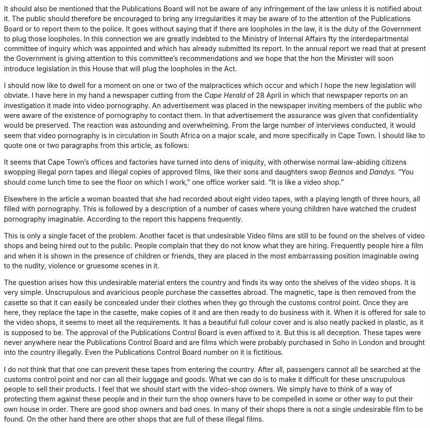 <p>It should also be mentioned that the Publications Board will not be aware of any infringement of the law unless it is notified about it. The public should therefore be encouraged to bring any irregularities it may be aware of to the attention of the Publications Board or to report them to the police. It goes without saying that if there are loopholes in the law, it is the duty of the Government to plug those loopholes. In this connection we are greatly indebted to the Ministry of Internal Affairs fty the interdepartmental committee of inquiry which was appointed and which has already submitted its report. In the annual report we read that at present the Government is giving attention to this committee&#x2019;s recommendations and we hope that the hon the Minister will soon introduce <span class="col_5717-5718" refersTo="page_0191"/>legislation in this House that will plug the loopholes in the Act.</p>

<p>I should now like to dwell for a moment on one or two of the malpractices which occur and which I hope the new legislation will obviate. I have here in my hand a newspaper cutting from the <i>Cape Herald</i> of 28 April in which that newspaper reports on an investigation it made into video pornography. An advertisement was placed in the newspaper inviting members of the public who were aware of the existence of pornography to contact them. In that advertisement the assurance was given that confidentiality would be preserved. The reaction was astounding and overwhelming. From the large number of interviews conducted, it would seem that video pornography is in circulation in South Africa on a major scale, and more specifically in Cape Town. I should like to quote one or two paragraphs from this article, as follows:</p>

<block name="quote">It seems that Cape Town&#x2019;s offices and factories have turned into dens of iniquity, with otherwise normal law-abiding citizens swopping illegal porn tapes and illegal copies of approved films, like their sons and daughters swop <i>Beanos</i> and <i>Dandys.</i> &#x201C;You should come lunch time to see the floor on which I work,&#x201D; one office worker said. &#x201C;It is like a video shop.&#x201D;</block>

<p>Elsewhere in the article a woman boasted that she had recorded about eight video tapes, with a playing length of three hours, all filled with pornography. This is followed by a description of a number of cases where young children have watched the crudest pornography imaginable. According to the report this happens frequently.</p>

<p>This is only a single facet of the problem. Another facet is that undesirable Video films are still to be found on the shelves of video shops and being hired out to the public. People complain that they do not know what they are hiring. Frequently people hire a film and when it is shown in the presence of children or friends, they are placed in the most embarrassing position imaginable owing to the nudity, violence or gruesome scenes in it.</p>

<p>The question arises how this undesirable material enters the country and finds its way onto the shelves of the video shops. It is very simple. Unscrupulous and avaricious people purchase the cassettes abroad. The magnetic, tape is then removed from the casette so that it can easily be concealed under their clothes when they go through the customs control point. Once they are here, they replace the tape in the casette, make copies of it and are then ready to do business with it. When it is offered for sale to the video shops, it seems to meet all the requirements. It has a beautiful full colour cover and is also neatly packed in plastic, as it is supposed to be. The approval of the Publications Control Board is even affixed to it. But this is all deception. These tapes were never anywhere near the Publications Control Board and are films which were probably purchased in Soho in London and brought into the country illegally. Even the Publications Control Board number on it is fictitious.</p>

<p>I do not think that that one can prevent these tapes from entering the country. After all, passengers cannot all be searched at the customs control point and nor can all their luggage and goods. What we can do is to make it difficult for these unscrupulous people to sell their products. I feel that we should start with the video-shop owners. We simply have to think of a way of protecting them against these people and in their turn the shop owners have to be compelled in some or other way to put their own house in order. There are good shop owners and bad ones. In many of their shops there is not a single undesirable film to be found. On the other hand there are other shops that are full of these illegal films.</p>
